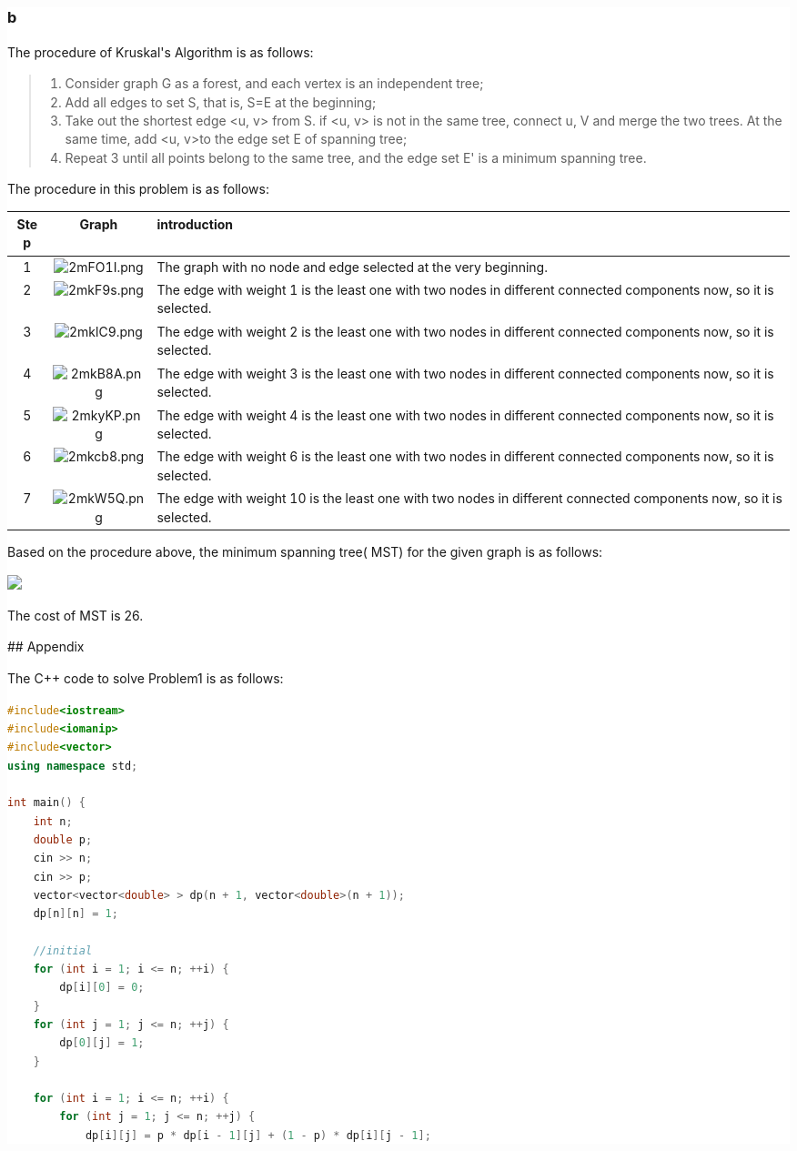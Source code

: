 ### b

The procedure of Kruskal's Algorithm is as follows:

> 1. Consider graph G as a forest, and each vertex is an independent tree;
> 2. Add all edges to set S, that is, S=E at the beginning;
> 3. Take out the shortest edge <u, v> from S. if <u, v> is not in the same tree, connect u, V and merge the two trees. At the same time, add <u, v>to the edge set E of spanning tree;
> 4. Repeat 3 until all points belong to the same tree, and the edge set E' is a minimum spanning tree.

The procedure in this problem is as follows:

| Step |                          Graph                           | introduction                                                 |
| :--: | :------------------------------------------------------: | :----------------------------------------------------------- |
|  1   | ![2mFO1I.png](https://z3.ax1x.com/2021/05/31/2mFO1I.png) | The graph with no node and edge selected at the very beginning. |
|  2   | ![2mkF9s.png](https://z3.ax1x.com/2021/05/31/2mkF9s.png) | The edge with weight 1 is the least one with two nodes in different connected components now, so it is selected. |
|  3   | ![2mklC9.png](https://z3.ax1x.com/2021/05/31/2mklC9.png) | The edge with weight 2 is the least one with two nodes in different connected components now, so it is selected. |
|  4   | ![2mkB8A.png](https://z3.ax1x.com/2021/05/31/2mkB8A.png) | The edge with weight 3 is the least one with two nodes in different connected components now, so it is selected. |
|  5   | ![2mkyKP.png](https://z3.ax1x.com/2021/05/31/2mkyKP.png) | The edge with weight 4 is the least one with two nodes in different connected components now, so it is selected. |
|  6   | ![2mkcb8.png](https://z3.ax1x.com/2021/05/31/2mkcb8.png) | The edge with weight 6 is the least one with two nodes in different connected components now, so it is selected. |
|  7   | ![2mkW5Q.png](https://z3.ax1x.com/2021/05/31/2mkW5Q.png) | The edge with weight 10 is the least one with two nodes in different connected components now, so it is selected. |

Based on the procedure above, the minimum spanning tree( MST) for the given graph is as follows:

<div style="page-break-after: always;"></div>

<img src="https://z3.ax1x.com/2021/05/31/2mkhCj.png" width="500"></img>

The cost of MST is 26.

<div style="page-break-after: always;"></div>
## Appendix

The C++ code to solve Problem1 is as follows:

```c++
#include<iostream>
#include<iomanip>
#include<vector>
using namespace std;

int main() {
	int n;
	double p;
	cin >> n;
	cin >> p;
	vector<vector<double> > dp(n + 1, vector<double>(n + 1));
	dp[n][n] = 1;

	//initial
	for (int i = 1; i <= n; ++i) {
		dp[i][0] = 0;
	}
	for (int j = 1; j <= n; ++j) {
		dp[0][j] = 1;
	}

	for (int i = 1; i <= n; ++i) {
		for (int j = 1; j <= n; ++j) {
			dp[i][j] = p * dp[i - 1][j] + (1 - p) * dp[i][j - 1];
```